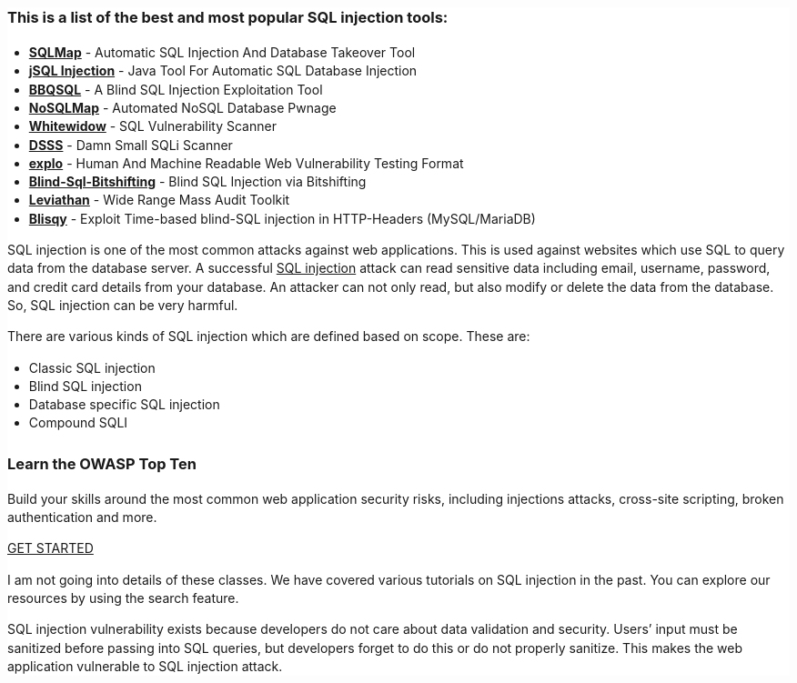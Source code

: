 ### This is a list of the best and most popular SQL injection tools:

*   [**SQLMap**](https://www.kitploit.com/2017/08/sqlmap-v118-automatic-sql-injection-and.html) - Automatic SQL Injection And Database Takeover Tool
*   [**jSQL Injection**](https://www.kitploit.com/2015/12/jsql-injection-v073-java-tool-for.html) - Java Tool For Automatic SQL Database Injection
*   [**BBQSQL**](https://www.kitploit.com/2016/10/bbqsql-blind-sql-injection-exploitation.html) - A Blind SQL Injection Exploitation Tool
*   [**NoSQLMap**](https://www.kitploit.com/2016/02/nosqlmap-v06-automated-nosql-database.html) - Automated NoSQL Database Pwnage
*   [**Whitewidow**](https://www.kitploit.com/2017/05/whitewidow-sql-vulnerability-scanner.html) - SQL Vulnerability Scanner
*   [**DSSS**](https://www.kitploit.com/2017/08/dsss-damn-small-sqli-scanner.html) - Damn Small SQLi Scanner
*   [**explo**](https://www.kitploit.com/2017/05/explo-human-and-machine-readable-web.html) - Human And Machine Readable Web Vulnerability Testing Format
*   [**Blind-Sql-Bitshifting**](https://www.kitploit.com/2016/04/blind-sql-bitshifting-blind-sql.html) - Blind SQL Injection via Bitshifting
*   [**Leviathan**](https://www.kitploit.com/2017/04/leviathan-wide-range-mass-audit-toolkit.html) - Wide Range Mass Audit Toolkit
*   **[Blisqy](https://www.kitploit.com/2017/10/blisqy-exploit-time-based-blind-sql.html)** - Exploit Time-based blind-SQL injection in HTTP-Headers (MySQL/MariaDB)


SQL injection is one of the most common attacks against web applications. This is used against websites which use SQL to query data from the database server. A successful [SQL injection](https://www.infosecinstitute.com/skills/courses/sql-injection/?utm_source=resources&utm_medium=infosec%20network&utm_campaign=skills%20pricing&utm_content=hyperlink) attack can read sensitive data including email, username, password, and credit card details from your database. An attacker can not only read, but also modify or delete the data from the database. So, SQL injection can be very harmful.

There are various kinds of SQL injection which are defined based on scope. These are:

*   Classic SQL injection
*   Blind SQL injection
*   Database specific SQL injection
*   Compound SQLI

### Learn the OWASP Top Ten

Build your skills around the most common web application security risks, including injections attacks, cross-site scripting, broken authentication and more.

[GET STARTED](https://www.infosecinstitute.com/skills/learning-paths/owasp-top-ten/?utm_source=resources&utm_medium=infosec%20network&utm_campaign=owasp%20learning%20path&utm_content=main&utm_term=appsec)

I am not going into details of these classes. We have covered various tutorials on SQL injection in the past. You can explore our resources by using the search feature.

SQL injection vulnerability exists because developers do not care about data validation and security. Users’ input must be sanitized before passing into SQL queries, but developers forget to do this or do not properly sanitize. This makes the web application vulnerable to SQL injection attack.
